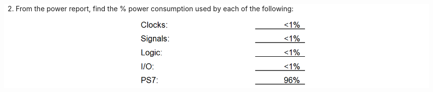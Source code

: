 2. From the power report, find the % power consumption used by each of the following:

   <p align="center">
   <img src ="./images/lab2/Fig27.png" width="40%" height="40%"/>
   </p>
   <p align = "center">
   </p>

 

 

 

 